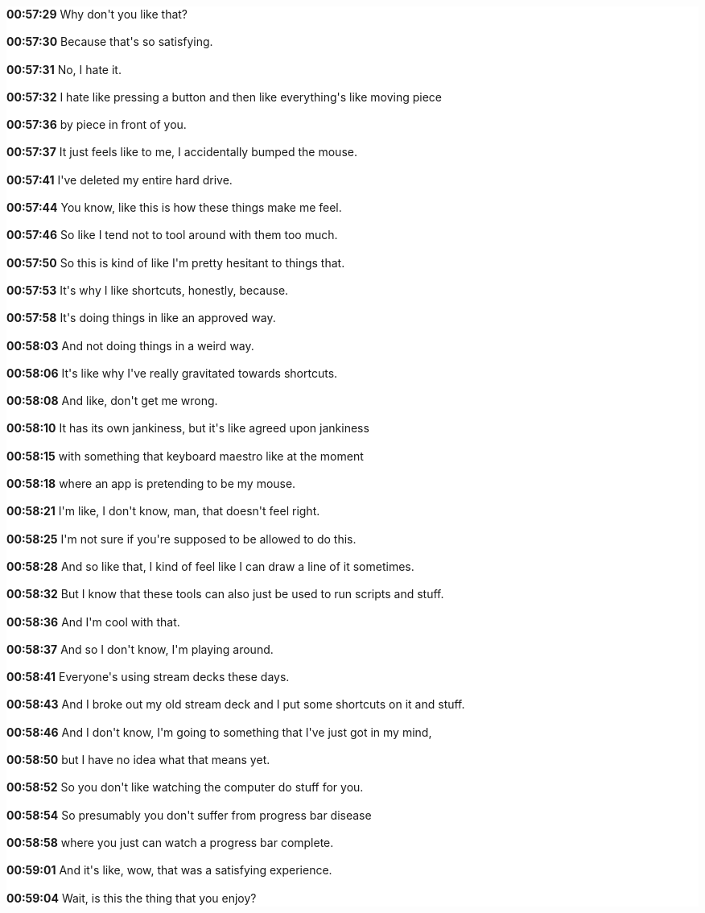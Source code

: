 **00:57:29** Why don't you like that?

**00:57:30** Because that's so satisfying.

**00:57:31** No, I hate it.

**00:57:32** I hate like pressing a button and then like everything's like moving piece

**00:57:36** by piece in front of you.

**00:57:37** It just feels like to me, I accidentally bumped the mouse.

**00:57:41** I've deleted my entire hard drive.

**00:57:44** You know, like this is how these things make me feel.

**00:57:46** So like I tend not to tool around with them too much.

**00:57:50** So this is kind of like I'm pretty hesitant to things that.

**00:57:53** It's why I like shortcuts, honestly, because.

**00:57:58** It's doing things in like an approved way.

**00:58:03** And not doing things in a weird way.

**00:58:06** It's like why I've really gravitated towards shortcuts.

**00:58:08** And like, don't get me wrong.

**00:58:10** It has its own jankiness, but it's like agreed upon jankiness

**00:58:15** with something that keyboard maestro like at the moment

**00:58:18** where an app is pretending to be my mouse.

**00:58:21** I'm like, I don't know, man, that doesn't feel right.

**00:58:25** I'm not sure if you're supposed to be allowed to do this.

**00:58:28** And so like that, I kind of feel like I can draw a line of it sometimes.

**00:58:32** But I know that these tools can also just be used to run scripts and stuff.

**00:58:36** And I'm cool with that.

**00:58:37** And so I don't know, I'm playing around.

**00:58:41** Everyone's using stream decks these days.

**00:58:43** And I broke out my old stream deck and I put some shortcuts on it and stuff.

**00:58:46** And I don't know, I'm going to something that I've just got in my mind,

**00:58:50** but I have no idea what that means yet.

**00:58:52** So you don't like watching the computer do stuff for you.

**00:58:54** So presumably you don't suffer from progress bar disease

**00:58:58** where you just can watch a progress bar complete.

**00:59:01** And it's like, wow, that was a satisfying experience.

**00:59:04** Wait, is this the thing that you enjoy?
